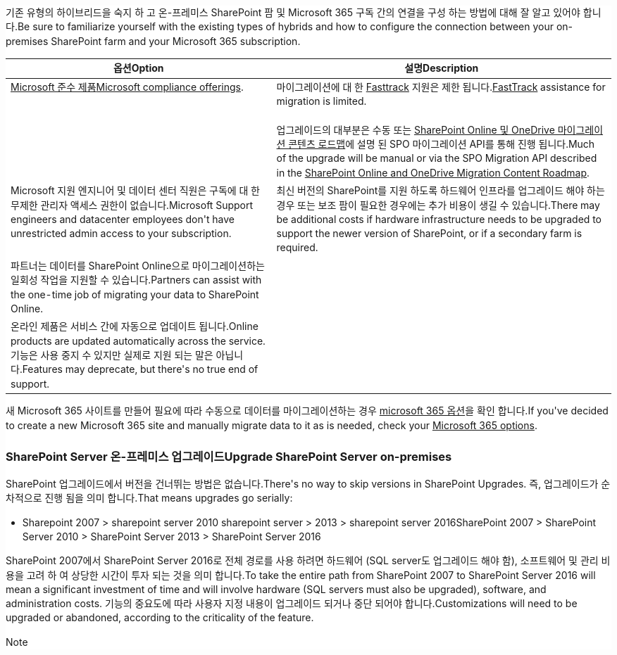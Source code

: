 <span data-ttu-id="1d055-262">기존 유형의 하이브리드을 숙지 하 고 온-프레미스 SharePoint 팜 및 Microsoft 365 구독 간의 연결을 구성 하는 방법에 대해 잘 알고 있어야 합니다.</span><span class="sxs-lookup"><span data-stu-id="1d055-262">Be sure to familiarize yourself with the existing types of hybrids and how to configure the connection between your on-premises SharePoint farm and your Microsoft 365 subscription.</span></span>

|<span data-ttu-id="1d055-263">옵션</span><span class="sxs-lookup"><span data-stu-id="1d055-263">Option</span></span>|<span data-ttu-id="1d055-264">설명</span><span class="sxs-lookup"><span data-stu-id="1d055-264">Description</span></span>|
|---|---|
|<span data-ttu-id="1d055-265">[Microsoft 준수 제품](https://go.microsoft.com/fwlink/?linkid=843165)</span><span class="sxs-lookup"><span data-stu-id="1d055-265">[Microsoft compliance offerings](https://go.microsoft.com/fwlink/?linkid=843165).</span></span>|<span data-ttu-id="1d055-266">마이그레이션에 대 한 [Fasttrack](https://www.microsoft.com/fasttrack/microsoft-365) 지원은 제한 됩니다.</span><span class="sxs-lookup"><span data-stu-id="1d055-266">[FastTrack](https://www.microsoft.com/fasttrack/microsoft-365) assistance for migration is limited.</span></span><br/><br/> <span data-ttu-id="1d055-267">업그레이드의 대부분은 수동 또는 [SharePoint Online 및 OneDrive 마이그레이션 콘텐츠 로드맵](https://go.microsoft.com/fwlink/?linkid=843184)에 설명 된 SPO 마이그레이션 API를 통해 진행 됩니다.</span><span class="sxs-lookup"><span data-stu-id="1d055-267">Much of the upgrade will be manual or via the SPO Migration API described in the [SharePoint Online and OneDrive Migration Content Roadmap](https://go.microsoft.com/fwlink/?linkid=843184).</span></span>|
|<span data-ttu-id="1d055-268">Microsoft 지원 엔지니어 및 데이터 센터 직원은 구독에 대 한 무제한 관리자 액세스 권한이 없습니다.</span><span class="sxs-lookup"><span data-stu-id="1d055-268">Microsoft Support engineers and datacenter employees don't have unrestricted admin access to your subscription.</span></span>|<span data-ttu-id="1d055-269">최신 버전의 SharePoint를 지원 하도록 하드웨어 인프라를 업그레이드 해야 하는 경우 또는 보조 팜이 필요한 경우에는 추가 비용이 생길 수 있습니다.</span><span class="sxs-lookup"><span data-stu-id="1d055-269">There may be additional costs if hardware infrastructure needs to be upgraded to support the newer version of SharePoint, or if a secondary farm is required.</span></span>|
|<span data-ttu-id="1d055-270">파트너는 데이터를 SharePoint Online으로 마이그레이션하는 일회성 작업을 지원할 수 있습니다.</span><span class="sxs-lookup"><span data-stu-id="1d055-270">Partners can assist with the one-time job of migrating your data to SharePoint Online.</span></span>||
|<span data-ttu-id="1d055-271">온라인 제품은 서비스 간에 자동으로 업데이트 됩니다.</span><span class="sxs-lookup"><span data-stu-id="1d055-271">Online products are updated automatically across the service.</span></span> <span data-ttu-id="1d055-272">기능은 사용 중지 수 있지만 실제로 지원 되는 말은 아닙니다.</span><span class="sxs-lookup"><span data-stu-id="1d055-272">Features may deprecate, but there's no true end of support.</span></span>||

<span data-ttu-id="1d055-273">새 Microsoft 365 사이트를 만들어 필요에 따라 수동으로 데이터를 마이그레이션하는 경우 [microsoft 365 옵션](https://www.microsoft.com/microsoft-365/)을 확인 합니다.</span><span class="sxs-lookup"><span data-stu-id="1d055-273">If you've decided to create a new Microsoft 365 site and manually migrate data to it as is needed, check your [Microsoft 365 options](https://www.microsoft.com/microsoft-365/).</span></span>

### <a name="upgrade-sharepoint-server-on-premises"></a><span data-ttu-id="1d055-274">SharePoint Server 온-프레미스 업그레이드</span><span class="sxs-lookup"><span data-stu-id="1d055-274">Upgrade SharePoint Server on-premises</span></span>

<span data-ttu-id="1d055-275">SharePoint 업그레이드에서 버전을 건너뛰는 방법은 없습니다.</span><span class="sxs-lookup"><span data-stu-id="1d055-275">There's no way to skip versions in SharePoint Upgrades.</span></span> <span data-ttu-id="1d055-276">즉, 업그레이드가 순차적으로 진행 됨을 의미 합니다.</span><span class="sxs-lookup"><span data-stu-id="1d055-276">That means upgrades go serially:</span></span>

- <span data-ttu-id="1d055-277">Sharepoint 2007 \> sharepoint server 2010 sharepoint server \> 2013 \> sharepoint server 2016</span><span class="sxs-lookup"><span data-stu-id="1d055-277">SharePoint 2007 \> SharePoint Server 2010 \> SharePoint Server 2013 \> SharePoint Server 2016</span></span>

<span data-ttu-id="1d055-278">SharePoint 2007에서 SharePoint Server 2016로 전체 경로를 사용 하려면 하드웨어 (SQL server도 업그레이드 해야 함), 소프트웨어 및 관리 비용을 고려 하 여 상당한 시간이 투자 되는 것을 의미 합니다.</span><span class="sxs-lookup"><span data-stu-id="1d055-278">To take the entire path from SharePoint 2007 to SharePoint Server 2016 will mean a significant investment of time and will involve hardware (SQL servers must also be upgraded), software, and administration costs.</span></span> <span data-ttu-id="1d055-279">기능의 중요도에 따라 사용자 지정 내용이 업그레이드 되거나 중단 되어야 합니다.</span><span class="sxs-lookup"><span data-stu-id="1d055-279">Customizations will need to be upgraded or abandoned, according to the criticality of the feature.</span></span>

> [!NOTE]